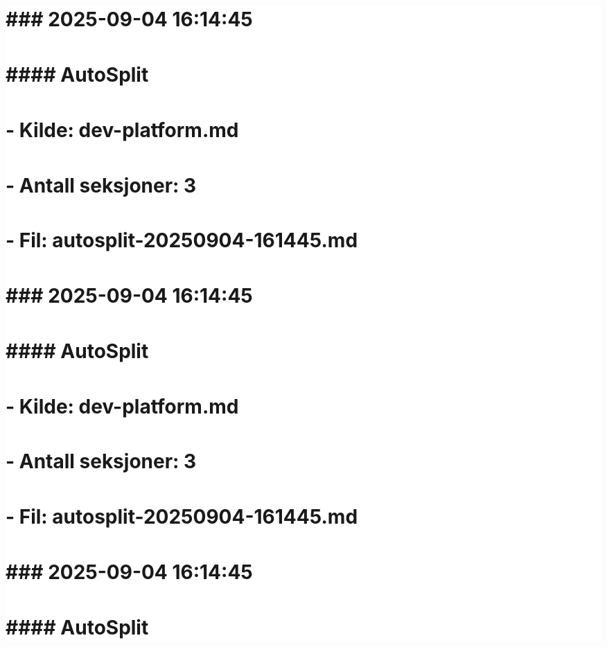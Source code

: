 #

# \### 2025-09-04 16:14:45

# \#### AutoSplit

# \- Kilde: dev-platform.md

# \- Antall seksjoner: 3

# \- Fil: autosplit-20250904-161445.md

#

#

#

#

# \### 2025-09-04 16:14:45

# \#### AutoSplit

# \- Kilde: dev-platform.md

# \- Antall seksjoner: 3

# \- Fil: autosplit-20250904-161445.md

#

#

#

#

# \### 2025-09-04 16:14:45

# \#### AutoSplit
